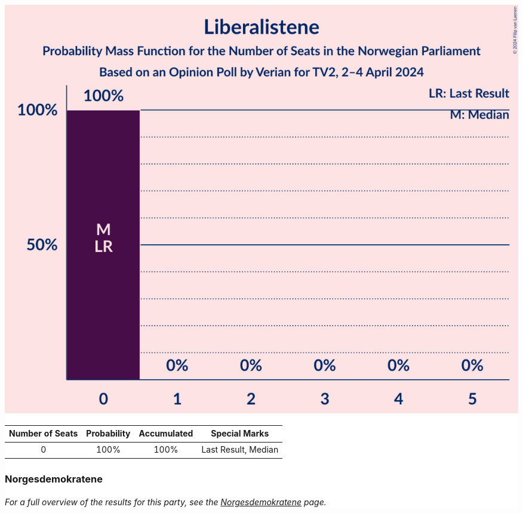 ![Graph with seats probability mass function not yet produced](2024-04-04-Verian-seats-pmf-liberalistene.png "Seats Probability Mass Function")

| Number of Seats | Probability | Accumulated | Special Marks |
|:---------------:|:-----------:|:-----------:|:-------------:|
| 0 | 100% | 100% | Last Result, Median |

### Norgesdemokratene

*For a full overview of the results for this party, see the [Norgesdemokratene](party-norgesdemokratene.html) page.*
